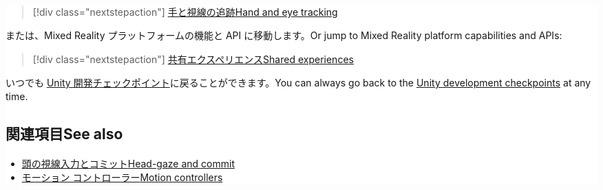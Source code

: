 > [!div class="nextstepaction"]
> [<span data-ttu-id="2d430-191">手と視線の追跡</span><span class="sxs-lookup"><span data-stu-id="2d430-191">Hand and eye tracking</span></span>](./hand-eye-in-unity.md)

<span data-ttu-id="2d430-192">または、Mixed Reality プラットフォームの機能と API に移動します。</span><span class="sxs-lookup"><span data-stu-id="2d430-192">Or jump to Mixed Reality platform capabilities and APIs:</span></span>

> [!div class="nextstepaction"]
> [<span data-ttu-id="2d430-193">共有エクスペリエンス</span><span class="sxs-lookup"><span data-stu-id="2d430-193">Shared experiences</span></span>](shared-experiences-in-unity.md)

<span data-ttu-id="2d430-194">いつでも [Unity 開発チェックポイント](unity-development-overview.md#2-core-building-blocks)に戻ることができます。</span><span class="sxs-lookup"><span data-stu-id="2d430-194">You can always go back to the [Unity development checkpoints](unity-development-overview.md#2-core-building-blocks) at any time.</span></span>

## <a name="see-also"></a><span data-ttu-id="2d430-195">関連項目</span><span class="sxs-lookup"><span data-stu-id="2d430-195">See also</span></span>

* [<span data-ttu-id="2d430-196">頭の視線入力とコミット</span><span class="sxs-lookup"><span data-stu-id="2d430-196">Head-gaze and commit</span></span>](../../design/gaze-and-commit.md)
* [<span data-ttu-id="2d430-197">モーション コントローラー</span><span class="sxs-lookup"><span data-stu-id="2d430-197">Motion controllers</span></span>](../../design/motion-controllers.md)